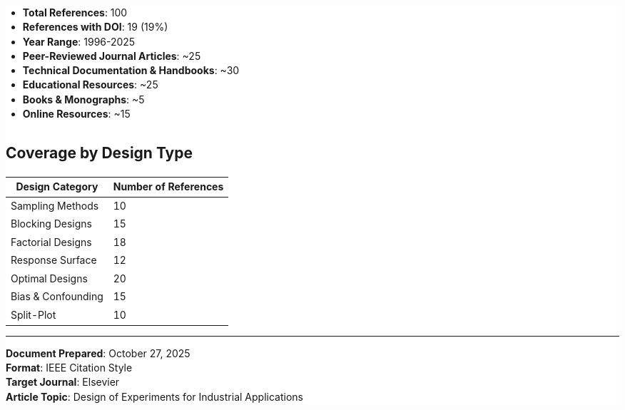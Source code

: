 - **Total References**: 100
- **References with DOI**: 19 (19%)
- **Year Range**: 1996-2025
- **Peer-Reviewed Journal Articles**: ~25
- **Technical Documentation & Handbooks**: ~30
- **Educational Resources**: ~25
- **Books & Monographs**: ~5
- **Online Resources**: ~15

## Coverage by Design Type

| Design Category | Number of References |
|----------------|---------------------|
| Sampling Methods | 10 |
| Blocking Designs | 15 |
| Factorial Designs | 18 |
| Response Surface | 12 |
| Optimal Designs | 20 |
| Bias & Confounding | 15 |
| Split-Plot | 10 |

---

**Document Prepared**: October 27, 2025  
**Format**: IEEE Citation Style  
**Target Journal**: Elsevier  
**Article Topic**: Design of Experiments for Industrial Applications
